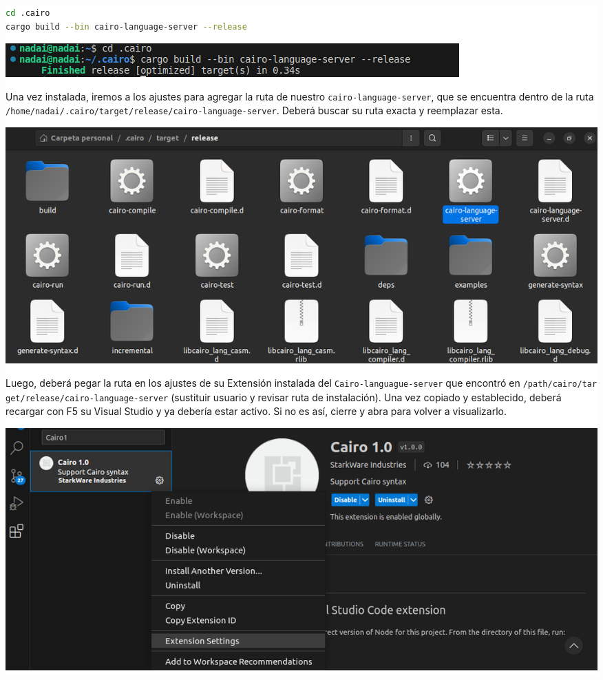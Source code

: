 ```bash
cd .cairo
cargo build --bin cairo-language-server --release
```

![Foto](/imagenes/image-27.png)

Una vez instalada, iremos a los ajustes para agregar la ruta de nuestro `cairo-language-server`, que se encuentra dentro de la ruta `/home/nadai/.cairo/target/release/cairo-language-server`. Deberá buscar su ruta exacta y reemplazar esta.

![Foto](/imagenes/image-26.png)

Luego, deberá pegar la ruta en los ajustes de su Extensión instalada del `Cairo-languague-server` que encontró en `/path/cairo/target/release/cairo-language-server` (sustituir usuario y revisar ruta de instalación). Una vez copiado y establecido, deberá recargar con F5 su Visual Studio y ya debería estar activo. Si no es así, cierre y abra para volver a visualizarlo.

![Foto](/imagenes/image-24.png)
